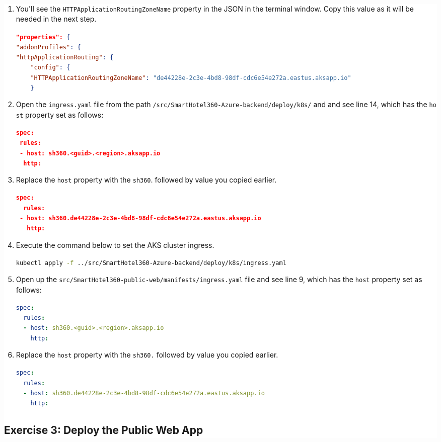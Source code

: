 1. You'll see the `HTTPApplicationRoutingZoneName` property in the JSON in the terminal window. Copy this value as it will be needed in the next step.

    ```json
    "properties": {
    "addonProfiles": {
    "httpApplicationRouting": {
        "config": {
        "HTTPApplicationRoutingZoneName": "de44228e-2c3e-4bd8-98df-cdc6e54e272a.eastus.aksapp.io"
        }
    ```
1.  Open the `ingress.yaml` file from the path `/src/SmartHotel360-Azure-backend/deploy/k8s/` and and see line 14, which has the `host` property set as follows:
    ```json
    spec:
     rules:
     - host: sh360.<guid>.<region>.aksapp.io
      http:
    ```
1. Replace the `host` property with the `sh360`. followed by value you copied earlier.

   ```json
   spec:
     rules:
    - host: sh360.de44228e-2c3e-4bd8-98df-cdc6e54e272a.eastus.aksapp.io
      http:
   ```

1. Execute the command below to set the AKS cluster ingress.

   ```bash
   kubectl apply -f ../src/SmartHotel360-Azure-backend/deploy/k8s/ingress.yaml
   ```

1. Open up the `src/SmartHotel360-public-web/manifests/ingress.yaml` file and see line 9, which has the `host` property set as follows:

    ```yaml
    spec:
      rules:
      - host: sh360.<guid>.<region>.aksapp.io
        http:
    ```

1. Replace the `host` property with the `sh360.` followed by value you copied earlier. 

    ```yaml
    spec:
      rules:
      - host: sh360.de44228e-2c3e-4bd8-98df-cdc6e54e272a.eastus.aksapp.io
        http:
    ```


## Exercise 3: Deploy the Public Web App
